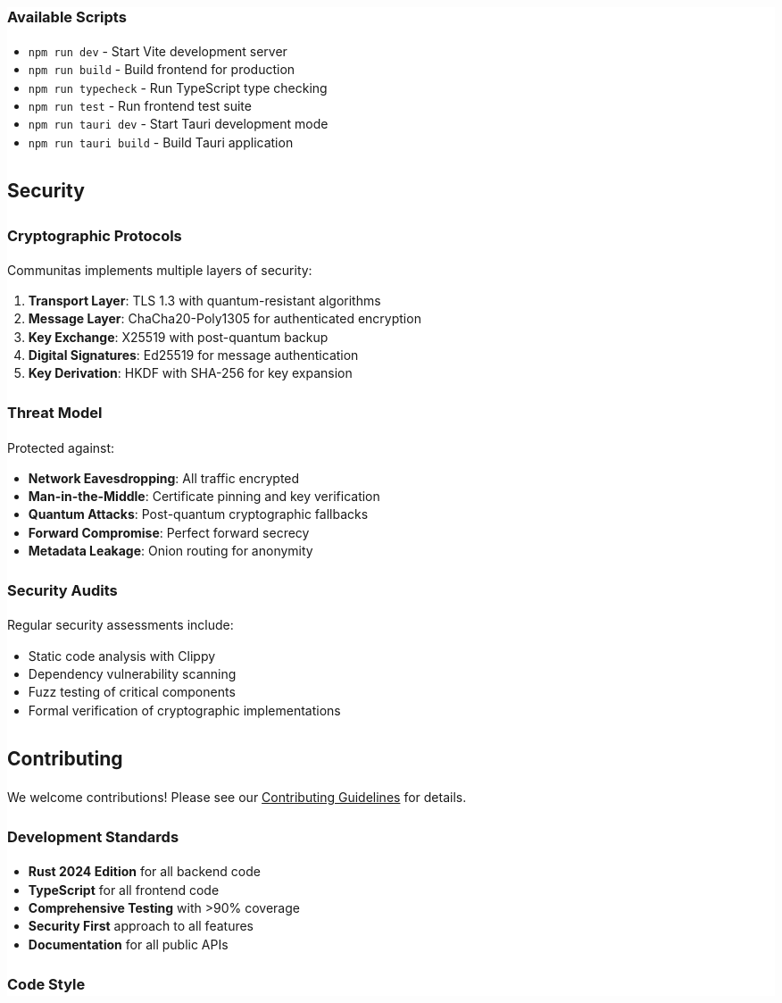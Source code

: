 
### Available Scripts

- `npm run dev` - Start Vite development server
- `npm run build` - Build frontend for production
- `npm run typecheck` - Run TypeScript type checking
- `npm run test` - Run frontend test suite
- `npm run tauri dev` - Start Tauri development mode
- `npm run tauri build` - Build Tauri application

## Security

### Cryptographic Protocols

Communitas implements multiple layers of security:

1. **Transport Layer**: TLS 1.3 with quantum-resistant algorithms
2. **Message Layer**: ChaCha20-Poly1305 for authenticated encryption
3. **Key Exchange**: X25519 with post-quantum backup
4. **Digital Signatures**: Ed25519 for message authentication
5. **Key Derivation**: HKDF with SHA-256 for key expansion

### Threat Model

Protected against:
- **Network Eavesdropping**: All traffic encrypted
- **Man-in-the-Middle**: Certificate pinning and key verification
- **Quantum Attacks**: Post-quantum cryptographic fallbacks
- **Forward Compromise**: Perfect forward secrecy
- **Metadata Leakage**: Onion routing for anonymity

### Security Audits

Regular security assessments include:
- Static code analysis with Clippy
- Dependency vulnerability scanning
- Fuzz testing of critical components
- Formal verification of cryptographic implementations

## Contributing

We welcome contributions! Please see our [Contributing Guidelines](CONTRIBUTING.md) for details.

### Development Standards

- **Rust 2024 Edition** for all backend code
- **TypeScript** for all frontend code
- **Comprehensive Testing** with >90% coverage
- **Security First** approach to all features
- **Documentation** for all public APIs

### Code Style
